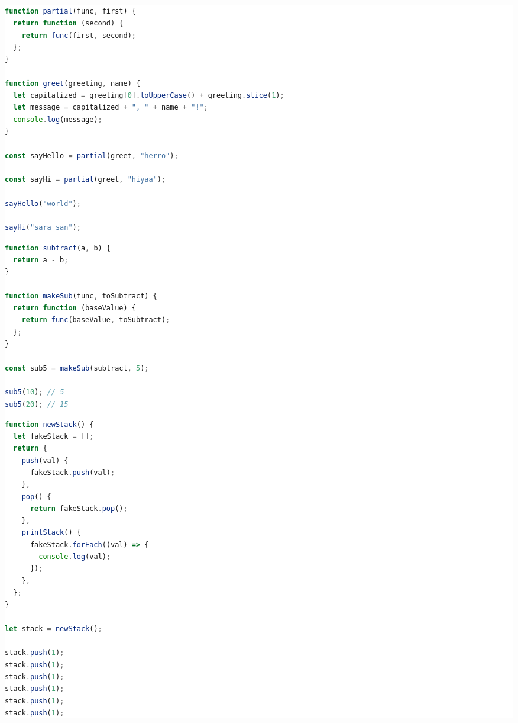 ```javascript
function partial(func, first) {
  return function (second) {
    return func(first, second);
  };
}

function greet(greeting, name) {
  let capitalized = greeting[0].toUpperCase() + greeting.slice(1);
  let message = capitalized + ", " + name + "!";
  console.log(message);
}

const sayHello = partial(greet, "herro");

const sayHi = partial(greet, "hiyaa");

sayHello("world");

sayHi("sara san");
```

```javascript
function subtract(a, b) {
  return a - b;
}

function makeSub(func, toSubtract) {
  return function (baseValue) {
    return func(baseValue, toSubtract);
  };
}

const sub5 = makeSub(subtract, 5);

sub5(10); // 5
sub5(20); // 15
```

```javascript
function newStack() {
  let fakeStack = [];
  return {
    push(val) {
      fakeStack.push(val);
    },
    pop() {
      return fakeStack.pop();
    },
    printStack() {
      fakeStack.forEach((val) => {
        console.log(val);
      });
    },
  };
}

let stack = newStack();

stack.push(1);
stack.push(1);
stack.push(1);
stack.push(1);
stack.push(1);
stack.push(1);
```